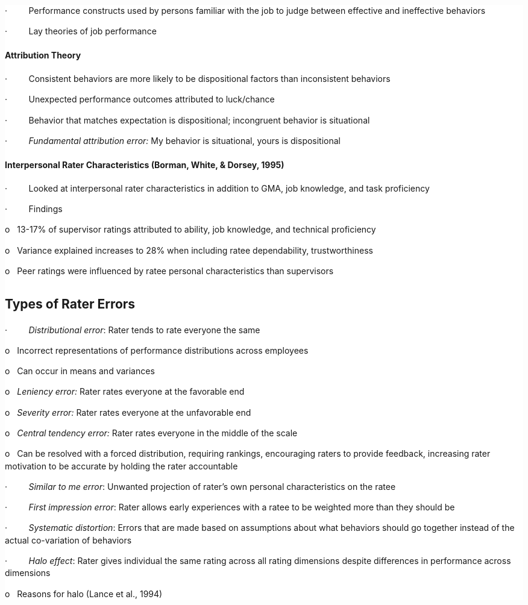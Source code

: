 ·         Performance constructs used by persons familiar with the job to judge between effective and ineffective behaviors

·         Lay theories of job performance

#### Attribution Theory

·         Consistent behaviors are more likely to be dispositional factors than inconsistent behaviors

·         Unexpected performance outcomes attributed to luck/chance

·         Behavior that matches expectation is dispositional; incongruent behavior is situational

·         _Fundamental attribution error:_ My behavior is situational, yours is dispositional

#### Interpersonal Rater Characteristics (Borman, White, & Dorsey, 1995)

·         Looked at interpersonal rater characteristics in addition to GMA, job knowledge, and task proficiency

·         Findings

o   13-17% of supervisor ratings attributed to ability, job knowledge, and technical proficiency

o   Variance explained increases to 28% when including ratee dependability, trustworthiness

o   Peer ratings were influenced by ratee personal characteristics than supervisors

## Types of Rater Errors

·         _Distributional error_: Rater tends to rate everyone the same

o   Incorrect representations of performance distributions across employees

o   Can occur in means and variances

o   _Leniency error:_ Rater rates everyone at the favorable end

o   _Severity error:_ Rater rates everyone at the unfavorable end

o   _Central tendency error:_ Rater rates everyone in the middle of the scale

o   Can be resolved with a forced distribution, requiring rankings, encouraging raters to provide feedback, increasing rater motivation to be accurate by holding the rater accountable

·         _Similar to me error_: Unwanted projection of rater’s own personal characteristics on the ratee

·         _First impression error_: Rater allows early experiences with a ratee to be weighted more than they should be

·         _Systematic distortion_: Errors that are made based on assumptions about what behaviors should go together instead of the actual co-variation of behaviors

·         _Halo effect_: Rater gives individual the same rating across all rating dimensions despite differences in performance across dimensions

o   Reasons for halo (Lance et al., 1994)
